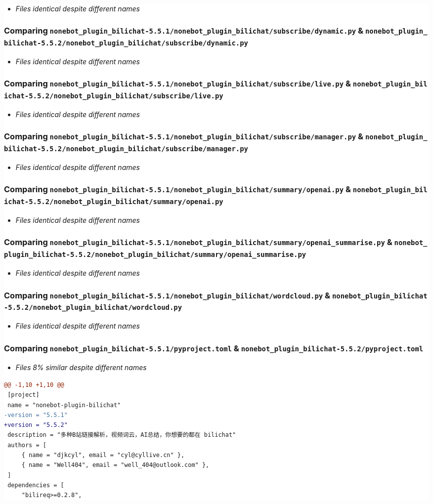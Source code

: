  * *Files identical despite different names*

### Comparing `nonebot_plugin_bilichat-5.5.1/nonebot_plugin_bilichat/subscribe/dynamic.py` & `nonebot_plugin_bilichat-5.5.2/nonebot_plugin_bilichat/subscribe/dynamic.py`

 * *Files identical despite different names*

### Comparing `nonebot_plugin_bilichat-5.5.1/nonebot_plugin_bilichat/subscribe/live.py` & `nonebot_plugin_bilichat-5.5.2/nonebot_plugin_bilichat/subscribe/live.py`

 * *Files identical despite different names*

### Comparing `nonebot_plugin_bilichat-5.5.1/nonebot_plugin_bilichat/subscribe/manager.py` & `nonebot_plugin_bilichat-5.5.2/nonebot_plugin_bilichat/subscribe/manager.py`

 * *Files identical despite different names*

### Comparing `nonebot_plugin_bilichat-5.5.1/nonebot_plugin_bilichat/summary/openai.py` & `nonebot_plugin_bilichat-5.5.2/nonebot_plugin_bilichat/summary/openai.py`

 * *Files identical despite different names*

### Comparing `nonebot_plugin_bilichat-5.5.1/nonebot_plugin_bilichat/summary/openai_summarise.py` & `nonebot_plugin_bilichat-5.5.2/nonebot_plugin_bilichat/summary/openai_summarise.py`

 * *Files identical despite different names*

### Comparing `nonebot_plugin_bilichat-5.5.1/nonebot_plugin_bilichat/wordcloud.py` & `nonebot_plugin_bilichat-5.5.2/nonebot_plugin_bilichat/wordcloud.py`

 * *Files identical despite different names*

### Comparing `nonebot_plugin_bilichat-5.5.1/pyproject.toml` & `nonebot_plugin_bilichat-5.5.2/pyproject.toml`

 * *Files 8% similar despite different names*

```diff
@@ -1,10 +1,10 @@
 [project]
 name = "nonebot-plugin-bilichat"
-version = "5.5.1"
+version = "5.5.2"
 description = "多种B站链接解析，视频词云，AI总结，你想要的都在 bilichat"
 authors = [
     { name = "djkcyl", email = "cyl@cyllive.cn" },
     { name = "Well404", email = "well_404@outlook.com" },
 ]
 dependencies = [
     "bilireq>=0.2.8",
```
